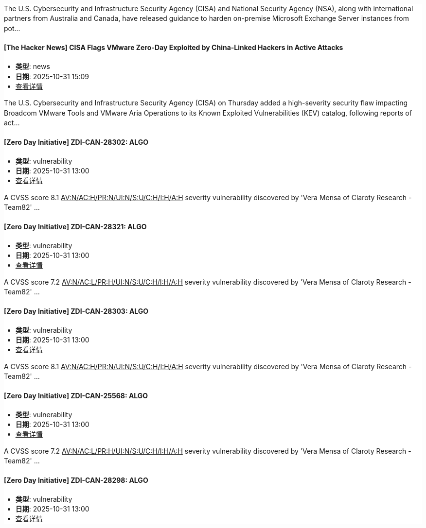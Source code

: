 The U.S. Cybersecurity and Infrastructure Security Agency (CISA) and National Security Agency (NSA), along with international partners from Australia and Canada, have released guidance to harden on-premise Microsoft Exchange Server instances from pot...

#### [The Hacker News] CISA Flags VMware Zero-Day Exploited by China-Linked Hackers in Active Attacks
- **类型**: news
- **日期**: 2025-10-31 15:09
- [查看详情](https://thehackernews.com/2025/10/cisa-flags-vmware-zero-day-exploited-by.html)

The U.S. Cybersecurity and Infrastructure Security Agency (CISA) on Thursday added a high-severity security flaw impacting Broadcom VMware Tools and VMware Aria Operations to its Known Exploited Vulnerabilities (KEV) catalog, following reports of act...

#### [Zero Day Initiative] ZDI-CAN-28302: ALGO
- **类型**: vulnerability
- **日期**: 2025-10-31 13:00
- [查看详情](http://www.zerodayinitiative.com/advisories/upcoming/)

A CVSS score 8.1 <a href="https://nvd.nist.gov/cvss.cfm?calculator&amp;version=3.0&amp;vector=AV:N/AC:H/PR:N/UI:N/S:U/C:H/I:H/A:H">AV:N/AC:H/PR:N/UI:N/S:U/C:H/I:H/A:H</a> severity vulnerability discovered by 'Vera Mensa of Claroty Research - Team82' ...

#### [Zero Day Initiative] ZDI-CAN-28321: ALGO
- **类型**: vulnerability
- **日期**: 2025-10-31 13:00
- [查看详情](http://www.zerodayinitiative.com/advisories/upcoming/)

A CVSS score 7.2 <a href="https://nvd.nist.gov/cvss.cfm?calculator&amp;version=3.0&amp;vector=AV:N/AC:L/PR:H/UI:N/S:U/C:H/I:H/A:H">AV:N/AC:L/PR:H/UI:N/S:U/C:H/I:H/A:H</a> severity vulnerability discovered by 'Vera Mensa of Claroty Research - Team82' ...

#### [Zero Day Initiative] ZDI-CAN-28303: ALGO
- **类型**: vulnerability
- **日期**: 2025-10-31 13:00
- [查看详情](http://www.zerodayinitiative.com/advisories/upcoming/)

A CVSS score 8.1 <a href="https://nvd.nist.gov/cvss.cfm?calculator&amp;version=3.0&amp;vector=AV:N/AC:H/PR:N/UI:N/S:U/C:H/I:H/A:H">AV:N/AC:H/PR:N/UI:N/S:U/C:H/I:H/A:H</a> severity vulnerability discovered by 'Vera Mensa of Claroty Research - Team82' ...

#### [Zero Day Initiative] ZDI-CAN-25568: ALGO
- **类型**: vulnerability
- **日期**: 2025-10-31 13:00
- [查看详情](http://www.zerodayinitiative.com/advisories/upcoming/)

A CVSS score 7.2 <a href="https://nvd.nist.gov/cvss.cfm?calculator&amp;version=3.0&amp;vector=AV:N/AC:L/PR:H/UI:N/S:U/C:H/I:H/A:H">AV:N/AC:L/PR:H/UI:N/S:U/C:H/I:H/A:H</a> severity vulnerability discovered by 'Vera Mensa of Claroty Research - Team82' ...

#### [Zero Day Initiative] ZDI-CAN-28298: ALGO
- **类型**: vulnerability
- **日期**: 2025-10-31 13:00
- [查看详情](http://www.zerodayinitiative.com/advisories/upcoming/)
